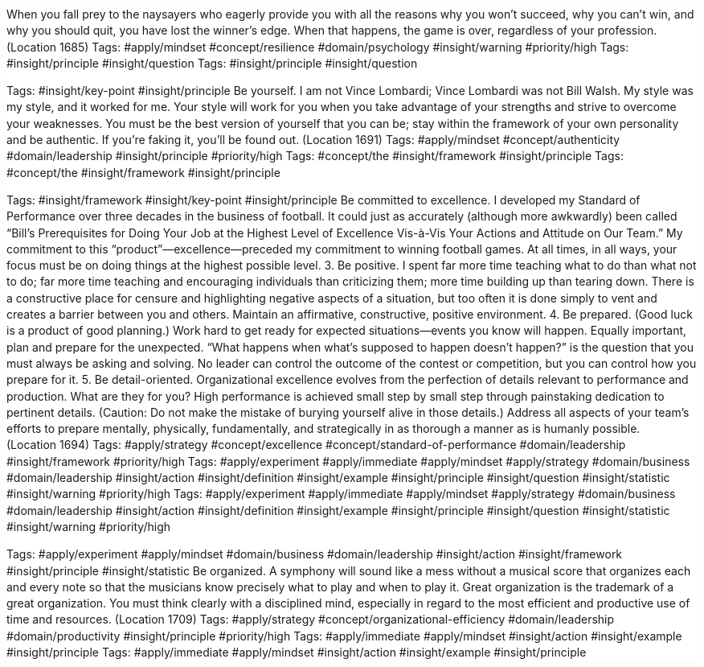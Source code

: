 When you fall prey to the naysayers who eagerly provide you with all the reasons why you won’t succeed, why you can’t win, and why you should quit, you have lost the winner’s edge. When that happens, the game is over, regardless of your profession. (Location 1685)
Tags: #apply/mindset #concept/resilience #domain/psychology #insight/warning #priority/high
Tags: #insight/principle #insight/question
Tags: #insight/principle #insight/question
  
Tags: #insight/key-point #insight/principle
Be yourself. I am not Vince Lombardi; Vince Lombardi was not Bill Walsh. My style was my style, and it worked for me. Your style will work for you when you take advantage of your strengths and strive to overcome your weaknesses. You must be the best version of yourself that you can be; stay within the framework of your own personality and be authentic. If you’re faking it, you’ll be found out. (Location 1691)
Tags: #apply/mindset #concept/authenticity #domain/leadership #insight/principle #priority/high
Tags: #concept/the #insight/framework #insight/principle
Tags: #concept/the #insight/framework #insight/principle
  
Tags: #insight/framework #insight/key-point #insight/principle
Be committed to excellence. I developed my Standard of Performance over three decades in the business of football. It could just as accurately (although more awkwardly) been called “Bill’s Prerequisites for Doing Your Job at the Highest Level of Excellence Vis-à-Vis Your Actions and Attitude on Our Team.” My commitment to this “product”—excellence—preceded my commitment to winning football games. At all times, in all ways, your focus must be on doing things at the highest possible level. 3. Be positive. I spent far more time teaching what to do than what not to do; far more time teaching and encouraging individuals than criticizing them; more time building up than tearing down. There is a constructive place for censure and highlighting negative aspects of a situation, but too often it is done simply to vent and creates a barrier between you and others. Maintain an affirmative, constructive, positive environment. 4. Be prepared. (Good luck is a product of good planning.) Work hard to get ready for expected situations—events you know will happen. Equally important, plan and prepare for the unexpected. “What happens when what’s supposed to happen doesn’t happen?” is the question that you must always be asking and solving. No leader can control the outcome of the contest or competition, but you can control how you prepare for it. 5. Be detail-oriented. Organizational excellence evolves from the perfection of details relevant to performance and production. What are they for you? High performance is achieved small step by small step through painstaking dedication to pertinent details. (Caution: Do not make the mistake of burying yourself alive in those details.) Address all aspects of your team’s efforts to prepare mentally, physically, fundamentally, and strategically in as thorough a manner as is humanly possible. (Location 1694)
Tags: #apply/strategy #concept/excellence #concept/standard-of-performance #domain/leadership #insight/framework #priority/high
Tags: #apply/experiment #apply/immediate #apply/mindset #apply/strategy #domain/business #domain/leadership #insight/action #insight/definition #insight/example #insight/principle #insight/question #insight/statistic #insight/warning #priority/high
Tags: #apply/experiment #apply/immediate #apply/mindset #apply/strategy #domain/business #domain/leadership #insight/action #insight/definition #insight/example #insight/principle #insight/question #insight/statistic #insight/warning #priority/high
  
Tags: #apply/experiment #apply/mindset #domain/business #domain/leadership #insight/action #insight/framework #insight/principle #insight/statistic
Be organized. A symphony will sound like a mess without a musical score that organizes each and every note so that the musicians know precisely what to play and when to play it. Great organization is the trademark of a great organization. You must think clearly with a disciplined mind, especially in regard to the most efficient and productive use of time and resources. (Location 1709)
Tags: #apply/strategy #concept/organizational-efficiency #domain/leadership #domain/productivity #insight/principle #priority/high
Tags: #apply/immediate #apply/mindset #insight/action #insight/example #insight/principle
Tags: #apply/immediate #apply/mindset #insight/action #insight/example #insight/principle
  